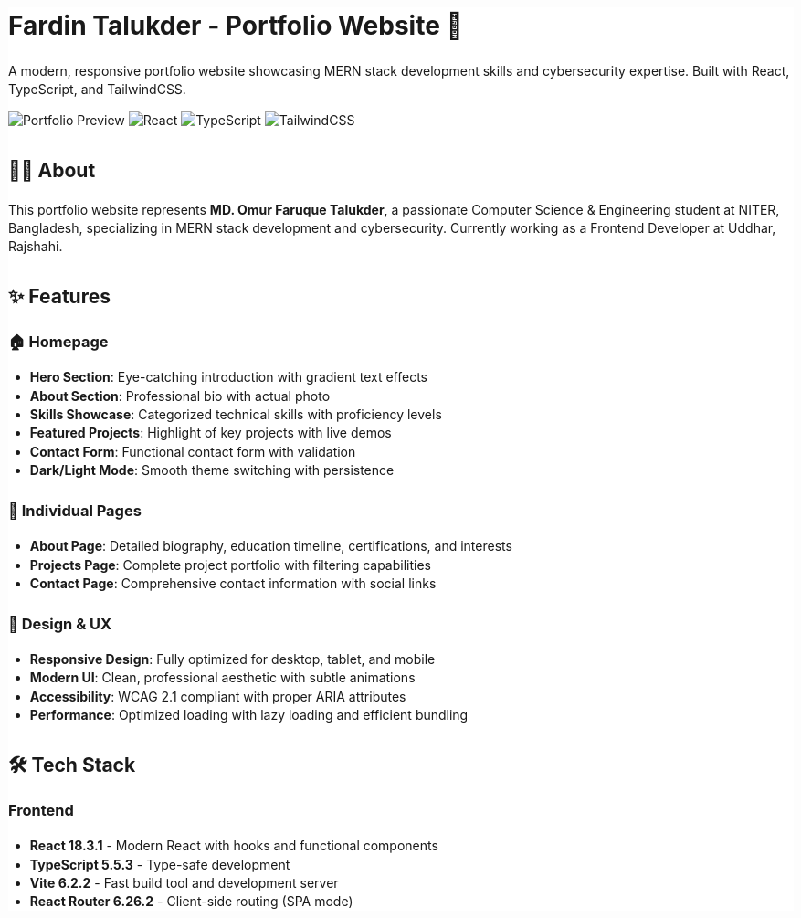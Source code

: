 # Fardin Talukder - Portfolio Website 🚀

A modern, responsive portfolio website showcasing MERN stack development skills and cybersecurity expertise. Built with React, TypeScript, and TailwindCSS.

![Portfolio Preview](https://img.shields.io/badge/Portfolio-Live-brightgreen)
![React](https://img.shields.io/badge/React-18.3.1-blue)
![TypeScript](https://img.shields.io/badge/TypeScript-5.5.3-blue)
![TailwindCSS](https://img.shields.io/badge/TailwindCSS-3.4.11-blue)

## 👨‍💻 About

This portfolio website represents **MD. Omur Faruque Talukder**, a passionate Computer Science & Engineering student at NITER, Bangladesh, specializing in MERN stack development and cybersecurity. Currently working as a Frontend Developer at Uddhar, Rajshahi.

## ✨ Features

### 🏠 **Homepage**

- **Hero Section**: Eye-catching introduction with gradient text effects
- **About Section**: Professional bio with actual photo
- **Skills Showcase**: Categorized technical skills with proficiency levels
- **Featured Projects**: Highlight of key projects with live demos
- **Contact Form**: Functional contact form with validation
- **Dark/Light Mode**: Smooth theme switching with persistence

### 📄 **Individual Pages**

- **About Page**: Detailed biography, education timeline, certifications, and interests
- **Projects Page**: Complete project portfolio with filtering capabilities
- **Contact Page**: Comprehensive contact information with social links

### 🎨 **Design & UX**

- **Responsive Design**: Fully optimized for desktop, tablet, and mobile
- **Modern UI**: Clean, professional aesthetic with subtle animations
- **Accessibility**: WCAG 2.1 compliant with proper ARIA attributes
- **Performance**: Optimized loading with lazy loading and efficient bundling

## 🛠️ Tech Stack

### **Frontend**

- **React 18.3.1** - Modern React with hooks and functional components
- **TypeScript 5.5.3** - Type-safe development
- **Vite 6.2.2** - Fast build tool and development server
- **React Router 6.26.2** - Client-side routing (SPA mode)
